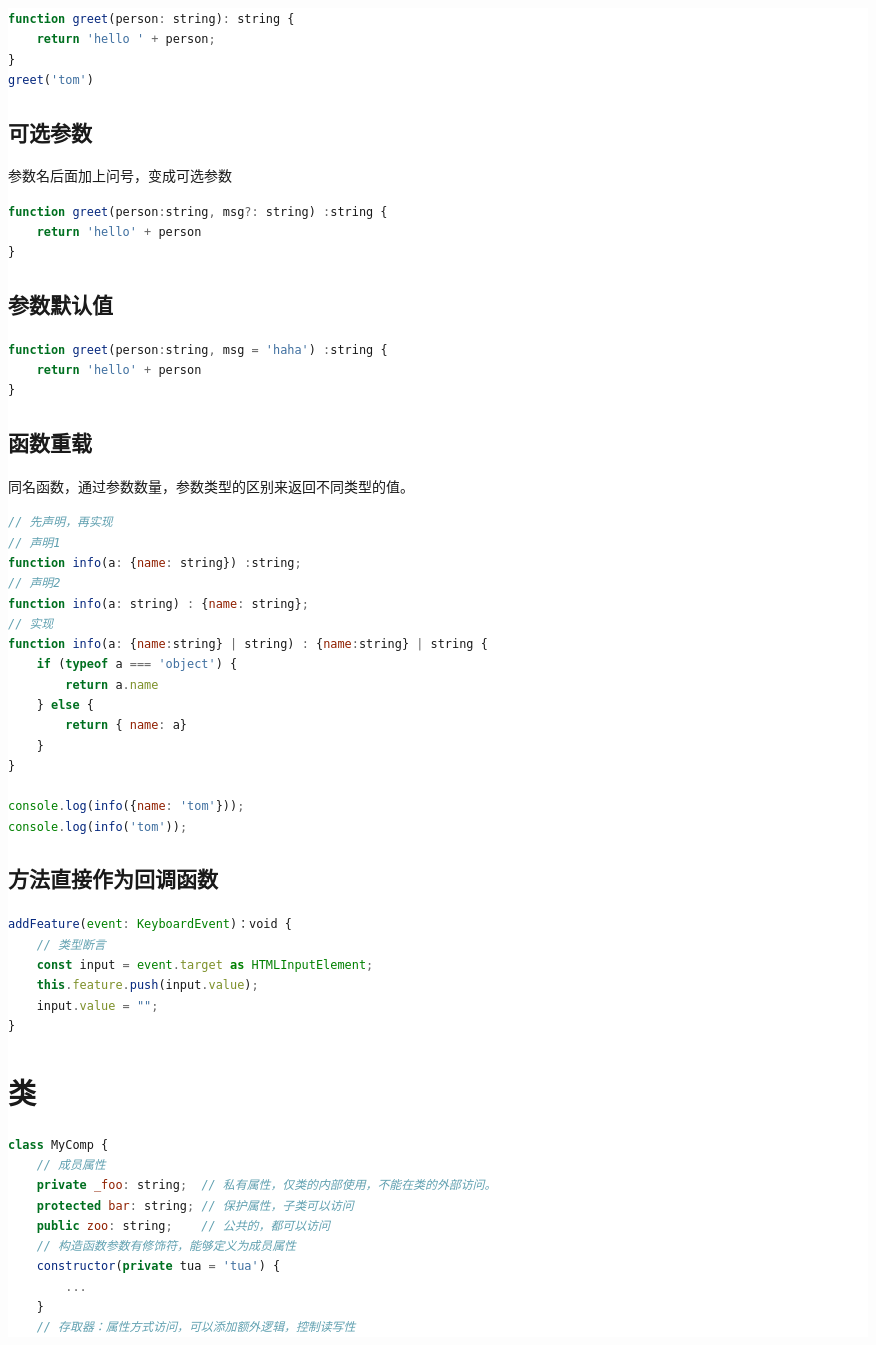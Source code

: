 ```js
function greet(person: string): string {
    return 'hello ' + person;
}
greet('tom')
```
## 可选参数
参数名后面加上问号，变成可选参数
```js
function greet(person:string, msg?: string) :string {
    return 'hello' + person
}
```
## 参数默认值
```js
function greet(person:string, msg = 'haha') :string {
    return 'hello' + person
}
```
## 函数重载
同名函数，通过参数数量，参数类型的区别来返回不同类型的值。
```js
// 先声明，再实现
// 声明1
function info(a: {name: string}) :string;
// 声明2
function info(a: string) : {name: string};
// 实现
function info(a: {name:string} | string) : {name:string} | string {
    if (typeof a === 'object') {
        return a.name
    } else {
        return { name: a}
    }
}

console.log(info({name: 'tom'}));
console.log(info('tom'));
```
## 方法直接作为回调函数
```js
addFeature(event: KeyboardEvent)：void {
    // 类型断言
    const input = event.target as HTMLInputElement;
    this.feature.push(input.value);
    input.value = "";
}
```
# 类
```js
class MyComp {
    // 成员属性
    private _foo: string;  // 私有属性，仅类的内部使用，不能在类的外部访问。
    protected bar: string; // 保护属性，子类可以访问
    public zoo: string;    // 公共的，都可以访问
    // 构造函数参数有修饰符，能够定义为成员属性
    constructor(private tua = 'tua') {
        ...
    }
    // 存取器：属性方式访问，可以添加额外逻辑，控制读写性
```